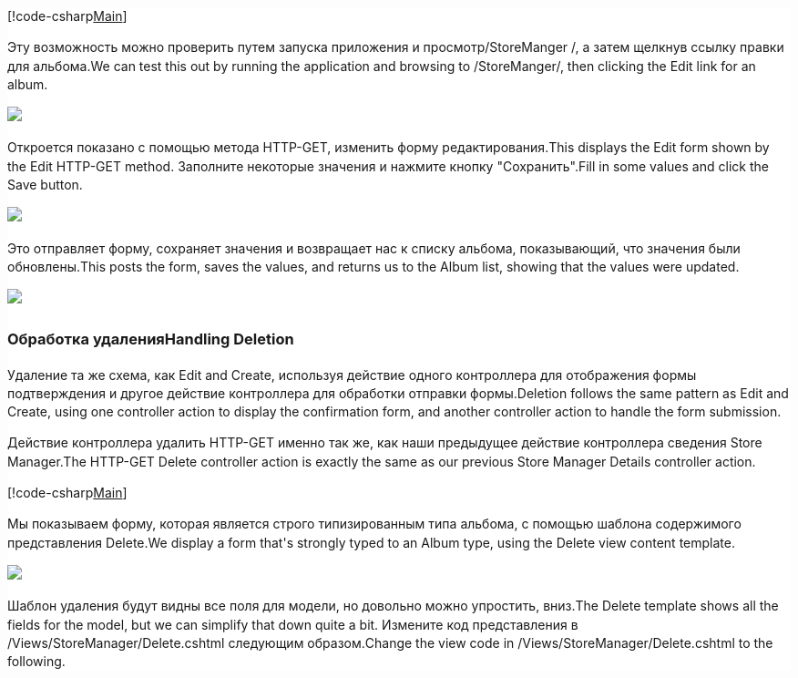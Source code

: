 [!code-csharp[Main](mvc-music-store-part-5/samples/sample12.cs)]

<span data-ttu-id="3f623-225">Эту возможность можно проверить путем запуска приложения и просмотр/StoreManger /, а затем щелкнув ссылку правки для альбома.</span><span class="sxs-lookup"><span data-stu-id="3f623-225">We can test this out by running the application and browsing to /StoreManger/, then clicking the Edit link for an album.</span></span>

![](mvc-music-store-part-5/_static/image9.png)

<span data-ttu-id="3f623-226">Откроется показано с помощью метода HTTP-GET, изменить форму редактирования.</span><span class="sxs-lookup"><span data-stu-id="3f623-226">This displays the Edit form shown by the Edit HTTP-GET method.</span></span> <span data-ttu-id="3f623-227">Заполните некоторые значения и нажмите кнопку "Сохранить".</span><span class="sxs-lookup"><span data-stu-id="3f623-227">Fill in some values and click the Save button.</span></span>

![](mvc-music-store-part-5/_static/image10.png)

<span data-ttu-id="3f623-228">Это отправляет форму, сохраняет значения и возвращает нас к списку альбома, показывающий, что значения были обновлены.</span><span class="sxs-lookup"><span data-stu-id="3f623-228">This posts the form, saves the values, and returns us to the Album list, showing that the values were updated.</span></span>

![](mvc-music-store-part-5/_static/image11.png)

### <a name="handling-deletion"></a><span data-ttu-id="3f623-229">Обработка удаления</span><span class="sxs-lookup"><span data-stu-id="3f623-229">Handling Deletion</span></span>

<span data-ttu-id="3f623-230">Удаление та же схема, как Edit and Create, используя действие одного контроллера для отображения формы подтверждения и другое действие контроллера для обработки отправки формы.</span><span class="sxs-lookup"><span data-stu-id="3f623-230">Deletion follows the same pattern as Edit and Create, using one controller action to display the confirmation form, and another controller action to handle the form submission.</span></span>

<span data-ttu-id="3f623-231">Действие контроллера удалить HTTP-GET именно так же, как наши предыдущее действие контроллера сведения Store Manager.</span><span class="sxs-lookup"><span data-stu-id="3f623-231">The HTTP-GET Delete controller action is exactly the same as our previous Store Manager Details controller action.</span></span>

[!code-csharp[Main](mvc-music-store-part-5/samples/sample13.cs)]

<span data-ttu-id="3f623-232">Мы показываем форму, которая является строго типизированным типа альбома, с помощью шаблона содержимого представления Delete.</span><span class="sxs-lookup"><span data-stu-id="3f623-232">We display a form that's strongly typed to an Album type, using the Delete view content template.</span></span>

![](mvc-music-store-part-5/_static/image12.png)

<span data-ttu-id="3f623-233">Шаблон удаления будут видны все поля для модели, но довольно можно упростить, вниз.</span><span class="sxs-lookup"><span data-stu-id="3f623-233">The Delete template shows all the fields for the model, but we can simplify that down quite a bit.</span></span> <span data-ttu-id="3f623-234">Измените код представления в /Views/StoreManager/Delete.cshtml следующим образом.</span><span class="sxs-lookup"><span data-stu-id="3f623-234">Change the view code in /Views/StoreManager/Delete.cshtml to the following.</span></span>
